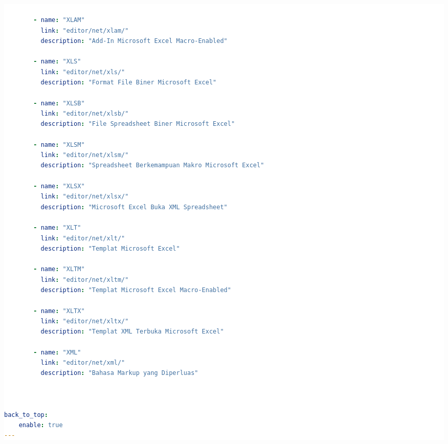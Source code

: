 ```yaml

        - name: "XLAM"
          link: "editor/net/xlam/"
          description: "Add-In Microsoft Excel Macro-Enabled"

        - name: "XLS"
          link: "editor/net/xls/"
          description: "Format File Biner Microsoft Excel"

        - name: "XLSB"
          link: "editor/net/xlsb/"
          description: "File Spreadsheet Biner Microsoft Excel"

        - name: "XLSM"
          link: "editor/net/xlsm/"
          description: "Spreadsheet Berkemampuan Makro Microsoft Excel"

        - name: "XLSX"
          link: "editor/net/xlsx/"
          description: "Microsoft Excel Buka XML Spreadsheet"

        - name: "XLT"
          link: "editor/net/xlt/"
          description: "Templat Microsoft Excel"

        - name: "XLTM"
          link: "editor/net/xltm/"
          description: "Templat Microsoft Excel Macro-Enabled"

        - name: "XLTX"
          link: "editor/net/xltx/"
          description: "Templat XML Terbuka Microsoft Excel"

        - name: "XML"
          link: "editor/net/xml/"
          description: "Bahasa Markup yang Diperluas"



back_to_top:
    enable: true
---
```

